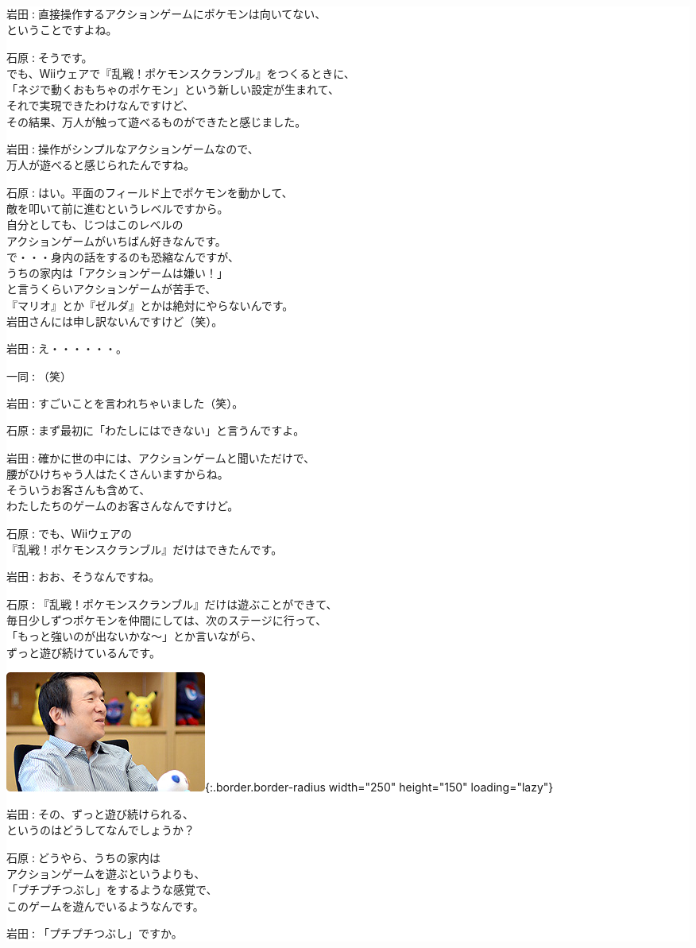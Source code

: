 岩田
: 直接操作するアクションゲームにポケモンは向いてない、<br>ということですよね。

石原
: そうです。<br>でも、Wiiウェアで『乱戦！ポケモンスクランブル』をつくるときに、<br>「ネジで動くおもちゃのポケモン」という新しい設定が生まれて、<br>それで実現できたわけなんですけど、<br>その結果、万人が触って遊べるものができたと感じました。

岩田
: 操作がシンプルなアクションゲームなので、<br>万人が遊べると感じられたんですね。

石原
: はい。平面のフィールド上でポケモンを動かして、<br>敵を叩いて前に進むというレベルですから。<br>自分としても、じつはこのレベルの<br>アクションゲームがいちばん好きなんです。<br>で・・・身内の話をするのも恐縮なんですが、<br>うちの家内は「アクションゲームは嫌い！」<br>と言うくらいアクションゲームが苦手で、<br>『マリオ』とか『ゼルダ』とかは絶対にやらないんです。<br>岩田さんには申し訳ないんですけど（笑）。

岩田
: え・・・・・・。

一同
: （笑）

岩田
: すごいことを言われちゃいました（笑）。

石原
: まず最初に「わたしにはできない」と言うんですよ。

岩田
: 確かに世の中には、アクションゲームと聞いただけで、<br>腰がひけちゃう人はたくさんいますからね。<br>そういうお客さんも含めて、<br>わたしたちのゲームのお客さんなんですけど。

石原
: でも、Wiiウェアの<br>『乱戦！ポケモンスクランブル』だけはできたんです。

岩田
: おお、そうなんですね。

石原
: 『乱戦！ポケモンスクランブル』だけは遊ぶことができて、<br>毎日少しずつポケモンを仲間にしては、次のステージに行って、<br>「もっと強いのが出ないかな～」とか言いながら、<br>ずっと遊び続けているんです。

![](/others/interviews/jp/3ds/accj/vol1/img/photo5.jpg){:.border.border-radius width="250" height="150"  loading="lazy"}

岩田
: その、ずっと遊び続けられる、<br>というのはどうしてなんでしょうか？

石原
: どうやら、うちの家内は<br>アクションゲームを遊ぶというよりも、<br>「プチプチつぶし」をするような感覚で、<br>このゲームを遊んでいるようなんです。

岩田
: 「プチプチつぶし」ですか。
